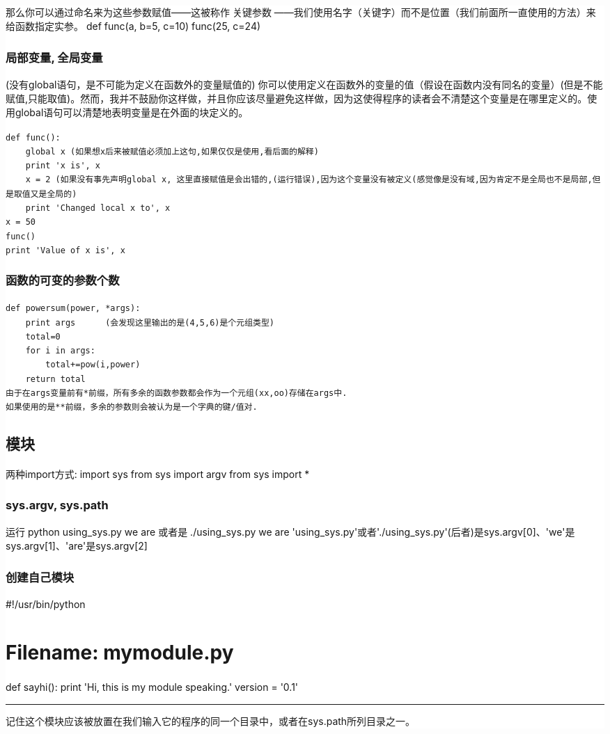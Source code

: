 那么你可以通过命名来为这些参数赋值——这被称作 关键参数 ——我们使用名字（关键字）而不是位置（我们前面所一直使用的方法）来给函数指定实参。
def func(a, b=5, c=10)     	func(25, c=24)

### 局部变量, 全局变量

(没有global语句，是不可能为定义在函数外的变量赋值的)
你可以使用定义在函数外的变量的值（假设在函数内没有同名的变量）(但是不能赋值,只能取值)。然而，我并不鼓励你这样做，并且你应该尽量避免这样做，因为这使得程序的读者会不清楚这个变量是在哪里定义的。使用global语句可以清楚地表明变量是在外面的块定义的。

```
def func():
	global x (如果想x后来被赋值必须加上这句,如果仅仅是使用,看后面的解释)
	print 'x is', x
	x = 2 (如果没有事先声明global x, 这里直接赋值是会出错的,(运行错误),因为这个变量没有被定义(感觉像是没有域,因为肯定不是全局也不是局部,但是取值又是全局的)
	print 'Changed local x to', x
x = 50
func()
print 'Value of x is', x
```

### 函数的可变的参数个数

```
def powersum(power, *args):
	print args  	(会发现这里输出的是(4,5,6)是个元组类型)
	total=0
	for i in args:
        total+=pow(i,power)
	return total
由于在args变量前有*前缀，所有多余的函数参数都会作为一个元组(xx,oo)存储在args中.
如果使用的是**前缀，多余的参数则会被认为是一个字典的键/值对.
```

## 模块

两种import方式: import sys
           	from sys import argv
           	from sys import *

### sys.argv, sys.path

运行 python using_sys.py we are 或者是 ./using_sys.py we are
'using_sys.py'或者'./using_sys.py'(后者)是sys.argv[0]、'we'是sys.argv[1]、'are'是sys.argv[2]

### 创建自己模块

#!/usr/bin/python
# Filename: mymodule.py
def sayhi(): print 'Hi, this is my module speaking.'
version = '0.1'
________________________
记住这个模块应该被放置在我们输入它的程序的同一个目录中，或者在sys.path所列目录之一。
